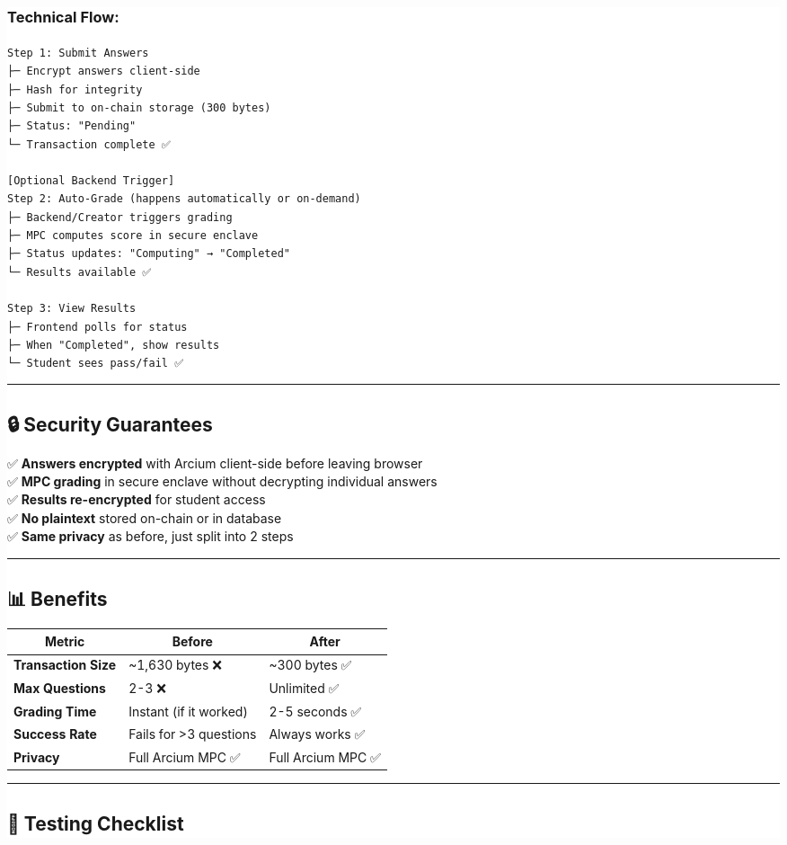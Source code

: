 ### **Technical Flow:**

```
Step 1: Submit Answers
├─ Encrypt answers client-side
├─ Hash for integrity
├─ Submit to on-chain storage (300 bytes)
├─ Status: "Pending"
└─ Transaction complete ✅

[Optional Backend Trigger]
Step 2: Auto-Grade (happens automatically or on-demand)
├─ Backend/Creator triggers grading
├─ MPC computes score in secure enclave
├─ Status updates: "Computing" → "Completed"
└─ Results available ✅

Step 3: View Results
├─ Frontend polls for status
├─ When "Completed", show results
└─ Student sees pass/fail ✅
```

---

## 🔒 Security Guarantees

✅ **Answers encrypted** with Arcium client-side before leaving browser  
✅ **MPC grading** in secure enclave without decrypting individual answers  
✅ **Results re-encrypted** for student access  
✅ **No plaintext** stored on-chain or in database  
✅ **Same privacy** as before, just split into 2 steps  

---

## 📊 Benefits

| Metric | Before | After |
|--------|--------|-------|
| **Transaction Size** | ~1,630 bytes ❌ | ~300 bytes ✅ |
| **Max Questions** | 2-3 ❌ | Unlimited ✅ |
| **Grading Time** | Instant (if it worked) | 2-5 seconds ✅ |
| **Success Rate** | Fails for >3 questions | Always works ✅ |
| **Privacy** | Full Arcium MPC ✅ | Full Arcium MPC ✅ |

---

## 🧪 Testing Checklist
